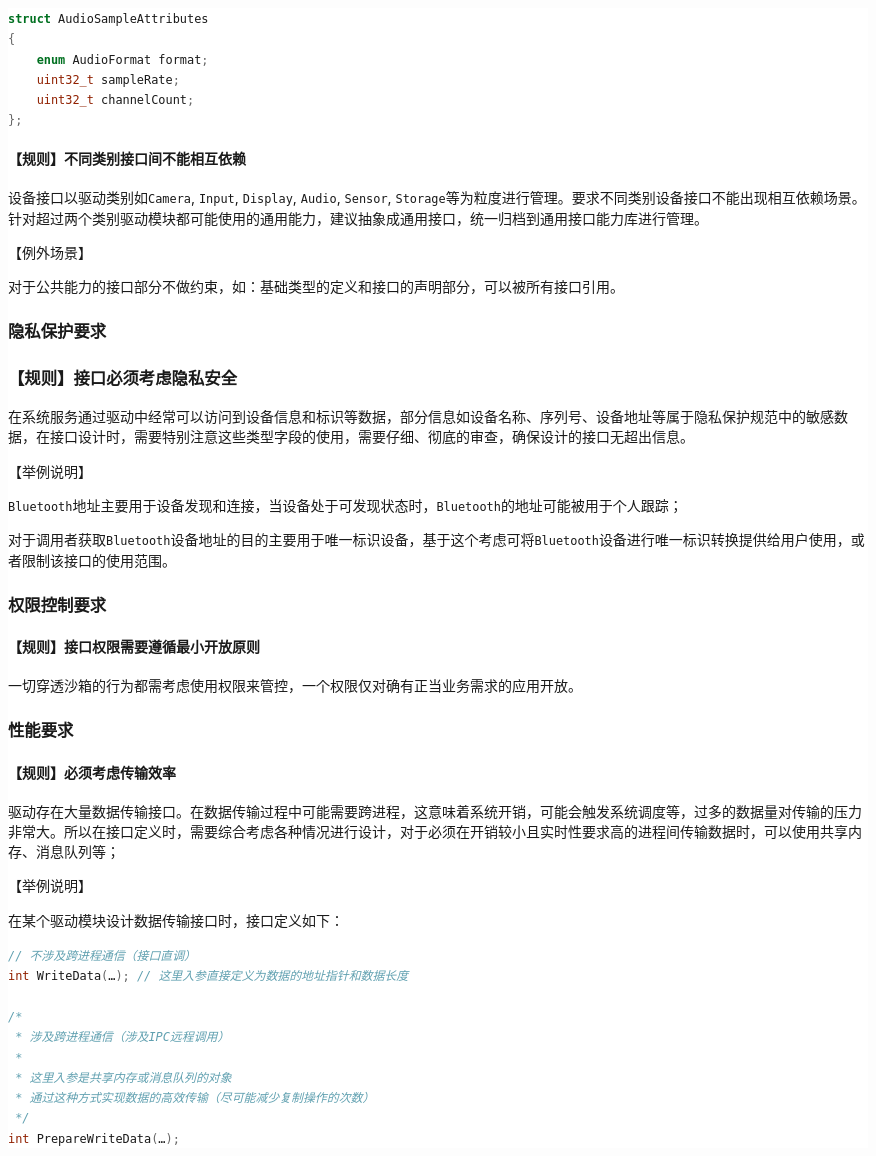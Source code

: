 ```cpp
struct AudioSampleAttributes
{
    enum AudioFormat format;
    uint32_t sampleRate;
    uint32_t channelCount;
};
```

#### 【规则】不同类别接口间不能相互依赖

设备接口以驱动类别如`Camera`, `Input`, `Display`, `Audio`, `Sensor`, `Storage`等为粒度进行管理。要求不同类别设备接口不能出现相互依赖场景。针对超过两个类别驱动模块都可能使用的通用能力，建议抽象成通用接口，统一归档到通用接口能力库进行管理。

【例外场景】

对于公共能力的接口部分不做约束，如：基础类型的定义和接口的声明部分，可以被所有接口引用。

### 隐私保护要求

### 【规则】接口必须考虑隐私安全

在系统服务通过驱动中经常可以访问到设备信息和标识等数据，部分信息如设备名称、序列号、设备地址等属于隐私保护规范中的敏感数据，在接口设计时，需要特别注意这些类型字段的使用，需要仔细、彻底的审查，确保设计的接口无超出信息。

【举例说明】

`Bluetooth`地址主要用于设备发现和连接，当设备处于可发现状态时，`Bluetooth`的地址可能被用于个人跟踪；

对于调用者获取`Bluetooth`设备地址的目的主要用于唯一标识设备，基于这个考虑可将`Bluetooth`设备进行唯一标识转换提供给用户使用，或者限制该接口的使用范围。

### 权限控制要求

#### 【规则】接口权限需要遵循最小开放原则

一切穿透沙箱的行为都需考虑使用权限来管控，一个权限仅对确有正当业务需求的应用开放。

### 性能要求

#### 【规则】必须考虑传输效率

驱动存在大量数据传输接口。在数据传输过程中可能需要跨进程，这意味着系统开销，可能会触发系统调度等，过多的数据量对传输的压力非常大。所以在接口定义时，需要综合考虑各种情况进行设计，对于必须在开销较小且实时性要求高的进程间传输数据时，可以使用共享内存、消息队列等；

【举例说明】

在某个驱动模块设计数据传输接口时，接口定义如下：

```cpp
// 不涉及跨进程通信（接口直调）
int WriteData(…); // 这里入参直接定义为数据的地址指针和数据长度

/*
 * 涉及跨进程通信（涉及IPC远程调用）
 *
 * 这里入参是共享内存或消息队列的对象
 * 通过这种方式实现数据的高效传输（尽可能减少复制操作的次数）
 */
int PrepareWriteData(…);
```
